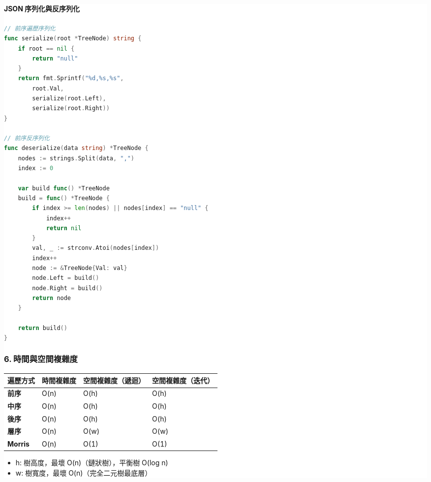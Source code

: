 #### JSON 序列化與反序列化

```go
// 前序遍歷序列化
func serialize(root *TreeNode) string {
    if root == nil {
        return "null"
    }
    return fmt.Sprintf("%d,%s,%s", 
        root.Val, 
        serialize(root.Left), 
        serialize(root.Right))
}

// 前序反序列化
func deserialize(data string) *TreeNode {
    nodes := strings.Split(data, ",")
    index := 0
    
    var build func() *TreeNode
    build = func() *TreeNode {
        if index >= len(nodes) || nodes[index] == "null" {
            index++
            return nil
        }
        val, _ := strconv.Atoi(nodes[index])
        index++
        node := &TreeNode{Val: val}
        node.Left = build()
        node.Right = build()
        return node
    }
    
    return build()
}
```

### 6. 時間與空間複雜度

| 遍歷方式 | 時間複雜度 | 空間複雜度（遞迴） | 空間複雜度（迭代） |
|---------|-----------|------------------|------------------|
| **前序** | O(n) | O(h) | O(h) |
| **中序** | O(n) | O(h) | O(h) |
| **後序** | O(n) | O(h) | O(h) |
| **層序** | O(n) | O(w) | O(w) |
| **Morris** | O(n) | O(1) | O(1) |

- h: 樹高度，最壞 O(n)（鏈狀樹），平衡樹 O(log n)
- w: 樹寬度，最壞 O(n)（完全二元樹最底層）
